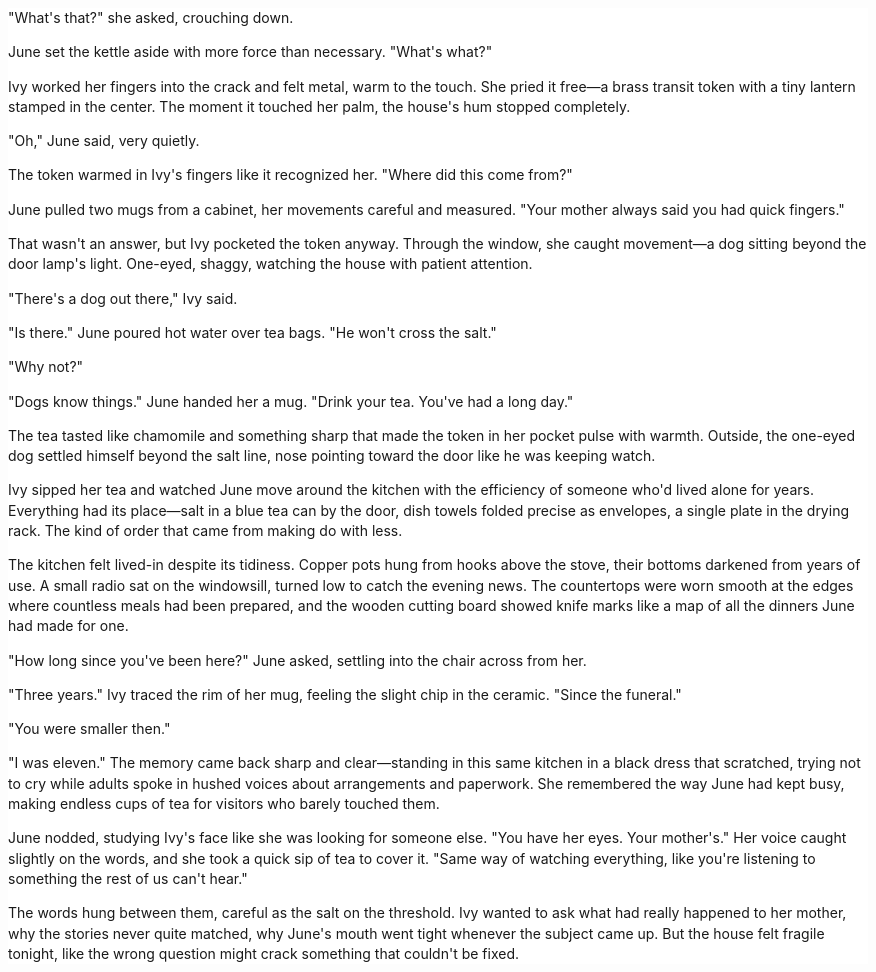 "What's that?" she asked, crouching down.

June set the kettle aside with more force than necessary. "What's what?"

Ivy worked her fingers into the crack and felt metal, warm to the touch. She pried it free—a brass transit token with a tiny lantern stamped in the center. The moment it touched her palm, the house's hum stopped completely.

"Oh," June said, very quietly.

The token warmed in Ivy's fingers like it recognized her. "Where did this come from?"

June pulled two mugs from a cabinet, her movements careful and measured. "Your mother always said you had quick fingers."

That wasn't an answer, but Ivy pocketed the token anyway. Through the window, she caught movement—a dog sitting beyond the door lamp's light. One-eyed, shaggy, watching the house with patient attention.

"There's a dog out there," Ivy said.

"Is there." June poured hot water over tea bags. "He won't cross the salt."

"Why not?"

"Dogs know things." June handed her a mug. "Drink your tea. You've had a long day."

The tea tasted like chamomile and something sharp that made the token in her pocket pulse with warmth. Outside, the one-eyed dog settled himself beyond the salt line, nose pointing toward the door like he was keeping watch.

Ivy sipped her tea and watched June move around the kitchen with the efficiency of someone who'd lived alone for years. Everything had its place—salt in a blue tea can by the door, dish towels folded precise as envelopes, a single plate in the drying rack. The kind of order that came from making do with less.

The kitchen felt lived-in despite its tidiness. Copper pots hung from hooks above the stove, their bottoms darkened from years of use. A small radio sat on the windowsill, turned low to catch the evening news. The countertops were worn smooth at the edges where countless meals had been prepared, and the wooden cutting board showed knife marks like a map of all the dinners June had made for one.

"How long since you've been here?" June asked, settling into the chair across from her.

"Three years." Ivy traced the rim of her mug, feeling the slight chip in the ceramic. "Since the funeral."

"You were smaller then."

"I was eleven." The memory came back sharp and clear—standing in this same kitchen in a black dress that scratched, trying not to cry while adults spoke in hushed voices about arrangements and paperwork. She remembered the way June had kept busy, making endless cups of tea for visitors who barely touched them.

June nodded, studying Ivy's face like she was looking for someone else. "You have her eyes. Your mother's." Her voice caught slightly on the words, and she took a quick sip of tea to cover it. "Same way of watching everything, like you're listening to something the rest of us can't hear."

The words hung between them, careful as the salt on the threshold. Ivy wanted to ask what had really happened to her mother, why the stories never quite matched, why June's mouth went tight whenever the subject came up. But the house felt fragile tonight, like the wrong question might crack something that couldn't be fixed.
